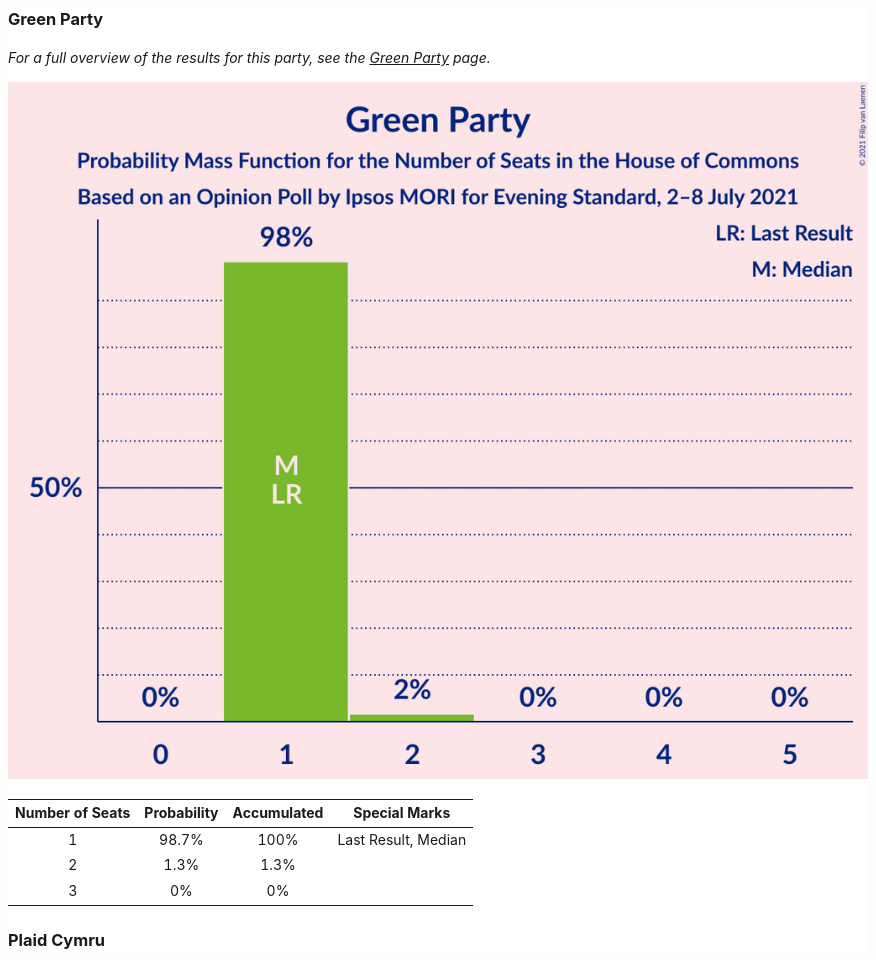 ### Green Party

*For a full overview of the results for this party, see the [Green Party](party-greenparty.html) page.*

![Graph with seats probability mass function not yet produced](2021-07-08-IpsosMORI-seats-pmf-greenparty.png "Seats Probability Mass Function")

| Number of Seats | Probability | Accumulated | Special Marks |
|:---------------:|:-----------:|:-----------:|:-------------:|
| 1 | 98.7% | 100% | Last Result, Median |
| 2 | 1.3% | 1.3% |  |
| 3 | 0% | 0% |  |

### Plaid Cymru
